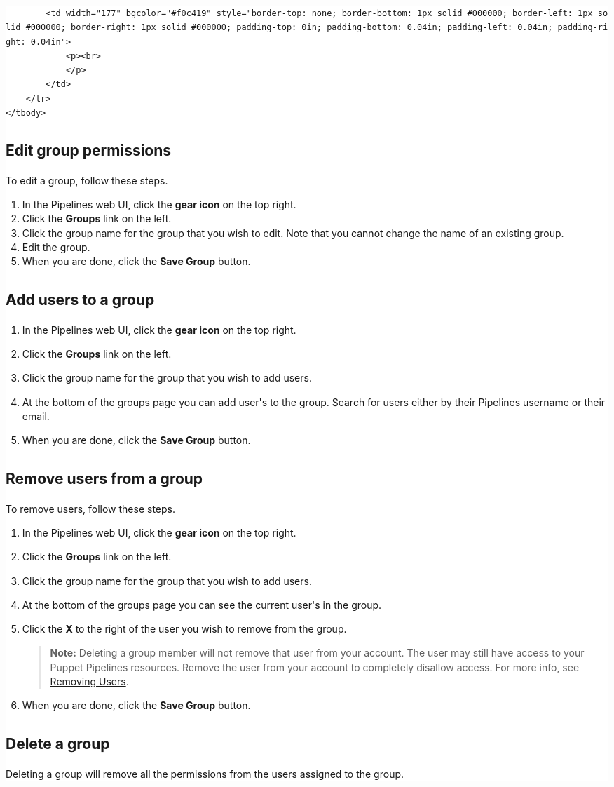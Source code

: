 			<td width="177" bgcolor="#f0c419" style="border-top: none; border-bottom: 1px solid #000000; border-left: 1px solid #000000; border-right: 1px solid #000000; padding-top: 0in; padding-bottom: 0.04in; padding-left: 0.04in; padding-right: 0.04in">
				<p><br>
				</p>
			</td>
		</tr>
	</tbody>
</table>

## Edit group permissions

To edit a group, follow these steps.

<ol>
<li>In the Pipelines web UI, click the <b>gear icon</b> on the top right.</li>
<li>Click the <b>Groups</b> link on the left.</li>
<li>Click the group name for the group that you wish to edit. Note that you cannot change the name of an existing group.</li>
<li>Edit the group.</li>
<li>When you are done, click the <b>Save Group</b> button.</li>
</ol>

## Add users to a group

1. In the Pipelines web UI, click the <b>gear icon</b> on the top right.
1. Click the <b>Groups</b> link on the left.
1. Click the group name for the group that you wish to add users.
1. At the bottom of the groups page you can add user's to the group.
    Search for users either by their Pipelines username or their email.

1. When you are done, click the <b>Save Group</b> button.

## Remove users from a group

To remove users, follow these steps.

1. In the Pipelines web UI, click the <b>gear icon</b> on the top right.
1. Click the <b>Groups</b> link on the left.
1. Click the group name for the group that you wish to add users.
1. At the bottom of the groups page you can see the current user's in the group.
1. Click the <b>X</b> to the right of the user you wish to remove from the group.

    > **Note:** Deleting a group member will not remove that user from your account. The user may still have access to your Puppet Pipelines resources. Remove the user from your account to completely disallow access. For more info, see [Removing Users](./users.html).

1. When you are done, click the <b>Save Group</b> button.

## Delete a group

Deleting a group will remove all the permissions from the users assigned to the group.
